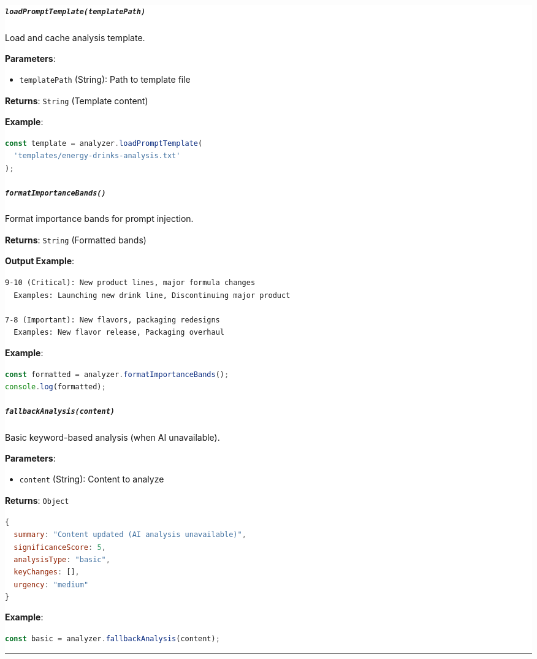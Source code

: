 ##### `loadPromptTemplate(templatePath)`

Load and cache analysis template.

**Parameters**:
- `templatePath` (String): Path to template file

**Returns**: `String` (Template content)

**Example**:
```javascript
const template = analyzer.loadPromptTemplate(
  'templates/energy-drinks-analysis.txt'
);
```

##### `formatImportanceBands()`

Format importance bands for prompt injection.

**Returns**: `String` (Formatted bands)

**Output Example**:
```
9-10 (Critical): New product lines, major formula changes
  Examples: Launching new drink line, Discontinuing major product

7-8 (Important): New flavors, packaging redesigns
  Examples: New flavor release, Packaging overhaul
```

**Example**:
```javascript
const formatted = analyzer.formatImportanceBands();
console.log(formatted);
```

##### `fallbackAnalysis(content)`

Basic keyword-based analysis (when AI unavailable).

**Parameters**:
- `content` (String): Content to analyze

**Returns**: `Object`
```javascript
{
  summary: "Content updated (AI analysis unavailable)",
  significanceScore: 5,
  analysisType: "basic",
  keyChanges: [],
  urgency: "medium"
}
```

**Example**:
```javascript
const basic = analyzer.fallbackAnalysis(content);
```

---